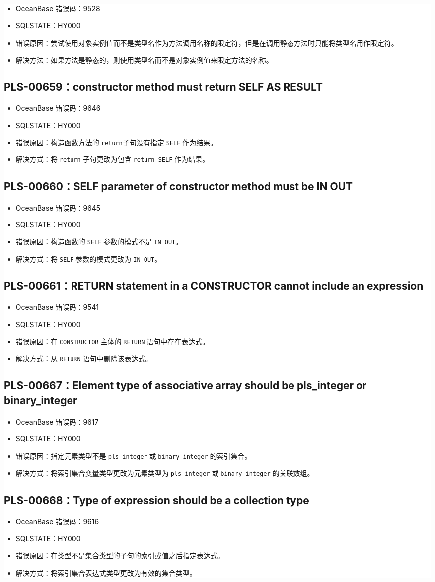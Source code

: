 * OceanBase 错误码：9528

* SQLSTATE：HY000

* 错误原因：尝试使用对象实例值而不是类型名作为方法调用名称的限定符，但是在调用静态方法时只能将类型名用作限定符。

* 解决方法：如果方法是静态的，则使用类型名而不是对象实例值来限定方法的名称。

PLS-00659：constructor method must return SELF AS RESULT
----------------------------------------------------------------------------

* OceanBase 错误码：9646

* SQLSTATE：HY000

* 错误原因：构造函数方法的 `return`子句没有指定 `SELF` 作为结果。

* 解决方式：将 `return` 子句更改为包含 `return SELF` 作为结果。

PLS-00660：SELF parameter of constructor method must be IN OUT
----------------------------------------------------------------------------------

* OceanBase 错误码：9645

* SQLSTATE：HY000

* 错误原因：构造函数的 `SELF` 参数的模式不是 `IN OUT`。

* 解决方式：将 `SELF` 参数的模式更改为 `IN OUT`。

PLS-00661：RETURN statement in a CONSTRUCTOR cannot include an expression
---------------------------------------------------------------------------------------------

* OceanBase 错误码：9541

* SQLSTATE：HY000

* 错误原因：在 `CONSTRUCTOR` 主体的 `RETURN` 语句中存在表达式。

* 解决方式：从 `RETURN` 语句中删除该表达式。

PLS-00667：Element type of associative array should be pls_integer or binary_integer
--------------------------------------------------------------------------------------------------------

* OceanBase 错误码：9617

* SQLSTATE：HY000

* 错误原因：指定元素类型不是 `pls_integer` 或 `binary_integer` 的索引集合。

* 解决方式：将索引集合变量类型更改为元素类型为 `pls_integer` 或 `binary_integer` 的关联数组。

PLS-00668：Type of expression should be a collection type
-----------------------------------------------------------------------------

* OceanBase 错误码：9616

* SQLSTATE：HY000

* 错误原因：在类型不是集合类型的子句的索引或值之后指定表达式。

* 解决方式：将索引集合表达式类型更改为有效的集合类型。
